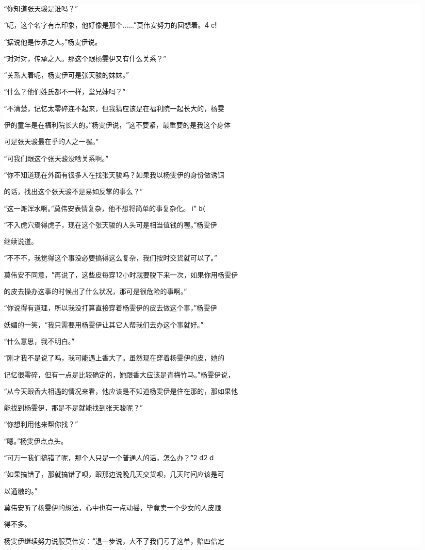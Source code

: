 “你知道张天骏是谁吗？”

“呃，这个名字有点印象，他好像是那个……”莫伟安努力的回想着。4 c!

“据说他是传承之人。”杨雯伊说。

“对对对，传承之人。那这个跟杨雯伊又有什么关系？”

“关系大着呢，杨雯伊可是张天骏的妹妹。”

“什么？他们姓氏都不一样，堂兄妹吗？”

“不清楚，记忆太零碎连不起来，但我猜应该是在福利院一起长大的，杨雯

伊的童年是在福利院长大的。”杨雯伊说，“这不要紧，最重要的是我这个身体

可是张天骏最在乎的人之一喔。”

“可我们跟这个张天骏没啥关系啊。”

“你不知道现在外面有很多人在找张天骏吗？如果我以杨雯伊的身份做诱饵

的话，找出这个张天骏不是易如反掌的事么？”

“这一滩浑水啊。”莫伟安表情复杂，他不想将简单的事复杂化。 i" b(

“不入虎穴焉得虎子，现在这个张天骏的人头可是相当值钱的喔。”杨雯伊

继续说道。

“不不不，我觉得这个事没必要搞得这么复杂，我们按时交货就可以了。”

莫伟安不同意，“再说了，这些皮每穿12小时就要脱下来一次，如果你用杨雯伊

的皮去操办这事的时候出了什么状况，那可是很危险的事啊。”

“你说得有道理，所以我没打算直接穿着杨雯伊的皮去做这个事，”杨雯伊

妖媚的一笑，“我只需要用杨雯伊让其它人帮我们去办这个事就好。”

“什么意思，我不明白。”

“刚才我不是说了吗，我可能遇上香大了。虽然现在穿着杨雯伊的皮，她的

记忆很零碎，但有一点是比较确定的，她跟香大应该是青梅竹马。”杨雯伊说，

“从今天跟香大相遇的情况来看，他应该是不知道杨雯伊是住在那的，那如果他

能找到杨雯伊，那是不是就能找到张天骏呢？”

“你想利用他来帮你找？”

“嗯。”杨雯伊点点头。

“可万一我们搞错了呢，那个人只是一个普通人的话，怎么办？”2 d2 d

“如果搞错了，那就搞错了呗，跟那边说晚几天交货呗，几天时间应该是可

以通融的。”

莫伟安听了杨雯伊的想法，心中也有一点动摇，毕竟卖一个少女的人皮赚

得不多。

杨雯伊继续努力说服莫伟安：“退一步说，大不了我们亏了这单，赔四倍定
